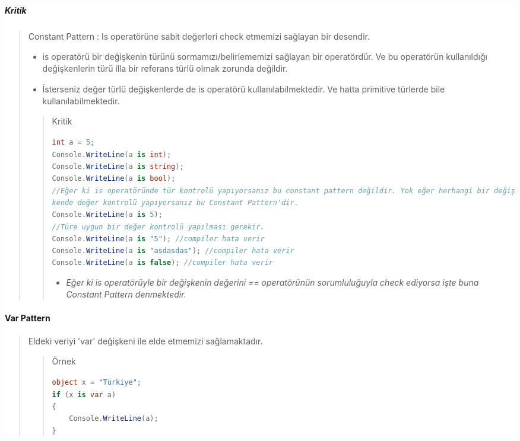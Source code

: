 >
> 



##### Kritik

> Constant Pattern : Is operatörüne sabit değerleri check etmemizi sağlayan bir desendir.
>
> * is operatörü bir değişkenin türünü sormamızı/belirlememizi sağlayan bir operatördür. Ve bu operatörün kullanıldığı değişkenlerin türü illa bir referans türlü olmak zorunda değildir.
>
> * İsterseniz değer türlü değişkenlerde de is operatörü kullanılabilmektedir. Ve hatta primitive türlerde bile kullanılabilmektedir.
>
>   
>
> > Kritik
> >
> > ```csharp
> > int a = 5;
> > Console.WriteLine(a is int);
> > Console.WriteLine(a is string);
> > Console.WriteLine(a is bool);
> > //Eğer ki is operatöründe tür kontrolü yapıyorsanız bu constant pattern değildir. Yok eğer herhangi bir değişkende değer kontrolü yapıyorsanız bu Constant Pattern'dir.
> > Console.WriteLine(a is 5);
> > //Türe uygun bir değer kontrolü yapılması gerekir.
> > Console.WriteLine(a is "5"); //compiler hata verir
> > Console.WriteLine(a is "asdasdas"); //compiler hata verir
> > Console.WriteLine(a is false); //compiler hata verir
> > ```
> >
> > * *Eğer ki is operatörüyle bir değişkenin değerini == operatörünün sorumluluğuyla check ediyorsa işte buna Constant Pattern denmektedir.*
>
> 



#### Var Pattern

> Eldeki veriyi 'var' değişkeni ile elde etmemizi sağlamaktadır.
>
> > Örnek
> >
> > ```csharp
> > object x = "Türkiye";
> > if (x is var a)
> > {
> >     Console.WriteLine(a);
> > }
> > ```
>
> 
